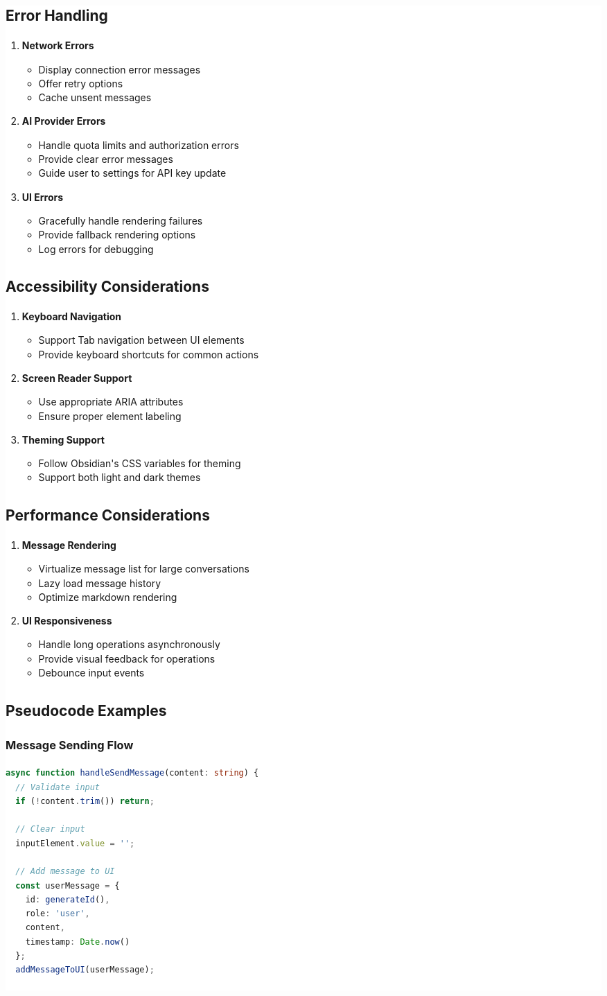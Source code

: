 ## Error Handling

1. **Network Errors**
   - Display connection error messages
   - Offer retry options
   - Cache unsent messages

2. **AI Provider Errors**
   - Handle quota limits and authorization errors
   - Provide clear error messages
   - Guide user to settings for API key update

3. **UI Errors**
   - Gracefully handle rendering failures
   - Provide fallback rendering options
   - Log errors for debugging

## Accessibility Considerations

1. **Keyboard Navigation**
   - Support Tab navigation between UI elements
   - Provide keyboard shortcuts for common actions

2. **Screen Reader Support**
   - Use appropriate ARIA attributes
   - Ensure proper element labeling

3. **Theming Support**
   - Follow Obsidian's CSS variables for theming
   - Support both light and dark themes

## Performance Considerations

1. **Message Rendering**
   - Virtualize message list for large conversations
   - Lazy load message history
   - Optimize markdown rendering

2. **UI Responsiveness**
   - Handle long operations asynchronously
   - Provide visual feedback for operations
   - Debounce input events

## Pseudocode Examples

### Message Sending Flow

```typescript
async function handleSendMessage(content: string) {
  // Validate input
  if (!content.trim()) return;
  
  // Clear input
  inputElement.value = '';
  
  // Add message to UI
  const userMessage = { 
    id: generateId(),
    role: 'user',
    content,
    timestamp: Date.now()
  };
  addMessageToUI(userMessage);
  
```